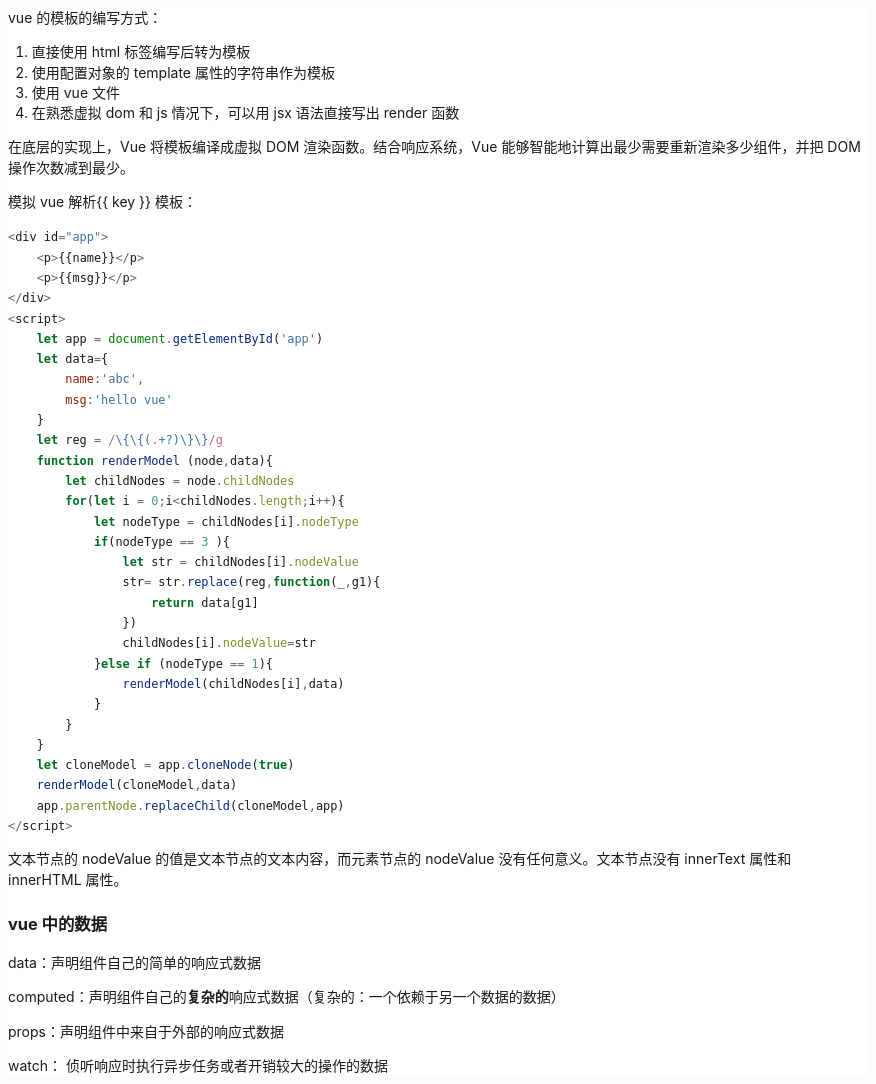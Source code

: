 vue 的模板的编写方式：

1. 直接使用 html 标签编写后转为模板
2. 使用配置对象的 template 属性的字符串作为模板
3. 使用 vue 文件
4. 在熟悉虚拟 dom 和 js 情况下，可以用 jsx 语法直接写出 render 函数

在底层的实现上，Vue 将模板编译成虚拟 DOM 渲染函数。结合响应系统，Vue 能够智能地计算出最少需要重新渲染多少组件，并把 DOM 操作次数减到最少。

模拟 vue 解析{{ key }} 模板：

```javascript
<div id="app">
    <p>{{name}}</p>
	<p>{{msg}}</p>
</div>
<script>
	let app = document.getElementById('app')
	let data={
    	name:'abc',
    	msg:'hello vue'
	}
	let reg = /\{\{(.+?)\}\}/g
	function renderModel (node,data){
   		let childNodes = node.childNodes
    	for(let i = 0;i<childNodes.length;i++){
        	let nodeType = childNodes[i].nodeType
        	if(nodeType == 3 ){
            	let str = childNodes[i].nodeValue
            	str= str.replace(reg,function(_,g1){
                	return data[g1]
            	})
            	childNodes[i].nodeValue=str
        	}else if (nodeType == 1){
            	renderModel(childNodes[i],data)
        	}
    	}
	}
    let cloneModel = app.cloneNode(true)
    renderModel(cloneModel,data)
    app.parentNode.replaceChild(cloneModel,app)
</script>
```

文本节点的 nodeValue 的值是文本节点的文本内容，而元素节点的 nodeValue 没有任何意义。文本节点没有 innerText 属性和 innerHTML 属性。

### vue 中的数据

data：声明组件自己的简单的响应式数据

computed：声明组件自己的**复杂的**响应式数据（复杂的：一个依赖于另一个数据的数据）

props：声明组件中来自于外部的响应式数据

watch： 侦听响应时执行异步任务或者开销较大的操作的数据
